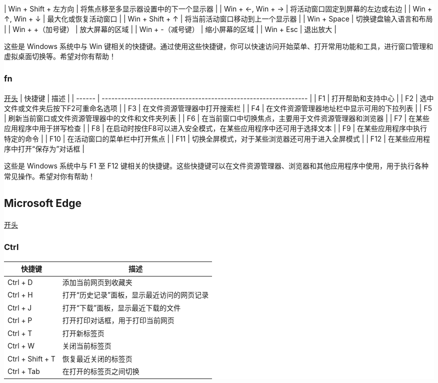 | Win + Shift + 左方向           | 将焦点移至多显示器设置中的下一个显示器           |
| Win + ←, Win + →               | 将活动窗口固定到屏幕的左边或右边                 |
| Win + ↑, Win + ↓               | 最大化或恢复活动窗口                             |
| Win + Shift + ↑                | 将当前活动窗口移动到上一个显示器                 |
| Win + Space                    | 切换键盘输入语言和布局                           |
| Win + +（加号键）              | 放大屏幕的区域                                   |
| Win + -（减号键）              | 缩小屏幕的区域                                   |
| Win + Esc                      | 退出放大                                         |

这些是 Windows 系统中与 Win 键相关的快捷键。通过使用这些快捷键，你可以快速访问开始菜单、打开常用功能和工具，进行窗口管理和虚拟桌面切换等。希望对你有帮助！

### fn
[开头](#快捷键大全)
| 快捷键 | 描述                                                             |
| ------ | ---------------------------------------------------------------- |
| F1     | 打开帮助和支持中心                                               |
| F2     | 选中文件或文件夹后按下F2可重命名选项                             |
| F3     | 在文件资源管理器中打开搜索栏                                     |
| F4     | 在文件资源管理器地址栏中显示可用的下拉列表                       |
| F5     | 刷新当前窗口或文件资源管理器中的文件和文件夹列表                 |
| F6     | 在当前窗口中切换焦点，主要用于文件资源管理器和浏览器             |
| F7     | 在某些应用程序中用于拼写检查                                     |
| F8     | 在启动时按住F8可以进入安全模式，在某些应用程序中还可用于选择文本 |
| F9     | 在某些应用程序中执行特定的命令                                   |
| F10    | 在活动窗口的菜单栏中打开焦点                                     |
| F11    | 切换全屏模式，对于某些浏览器还可用于进入全屏模式                 |
| F12    | 在某些应用程序中打开“保存为”对话框                               |

这些是 Windows 系统中与 F1 至 F12 键相关的快捷键。这些快捷键可以在文件资源管理器、浏览器和其他应用程序中使用，用于执行各种常见操作。希望对你有帮助！

## Microsoft Edge
[开头](#快捷键大全)
### Ctrl
| 快捷键             | 描述                                       |
| ------------------ | ------------------------------------------ |
| Ctrl + D           | 添加当前网页到收藏夹                       |
| Ctrl + H           | 打开“历史记录”面板，显示最近访问的网页记录 |
| Ctrl + J           | 打开“下载”面板，显示最近下载的文件         |
| Ctrl + P           | 打开打印对话框，用于打印当前网页           |
| Ctrl + T           | 打开新标签页                               |
| Ctrl + W           | 关闭当前标签页                             |
| Ctrl + Shift + T   | 恢复最近关闭的标签页                       |
| Ctrl + Tab         | 在打开的标签页之间切换                     |